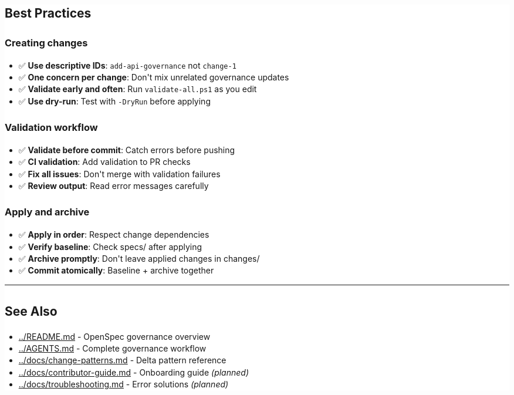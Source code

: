 ## Best Practices

### Creating changes

- ✅ **Use descriptive IDs**: `add-api-governance` not `change-1`
- ✅ **One concern per change**: Don't mix unrelated governance updates
- ✅ **Validate early and often**: Run `validate-all.ps1` as you edit
- ✅ **Use dry-run**: Test with `-DryRun` before applying

### Validation workflow

- ✅ **Validate before commit**: Catch errors before pushing
- ✅ **CI validation**: Add validation to PR checks
- ✅ **Fix all issues**: Don't merge with validation failures
- ✅ **Review output**: Read error messages carefully

### Apply and archive

- ✅ **Apply in order**: Respect change dependencies
- ✅ **Verify baseline**: Check specs/ after applying
- ✅ **Archive promptly**: Don't leave applied changes in changes/
- ✅ **Commit atomically**: Baseline + archive together

---

## See Also

- [../README.md](../README.md) - OpenSpec governance overview
- [../AGENTS.md](../AGENTS.md) - Complete governance workflow
- [../docs/change-patterns.md](../docs/change-patterns.md) - Delta pattern reference
- [../docs/contributor-guide.md](../docs/contributor-guide.md) - Onboarding guide _(planned)_
- [../docs/troubleshooting.md](../docs/troubleshooting.md) - Error solutions _(planned)_
